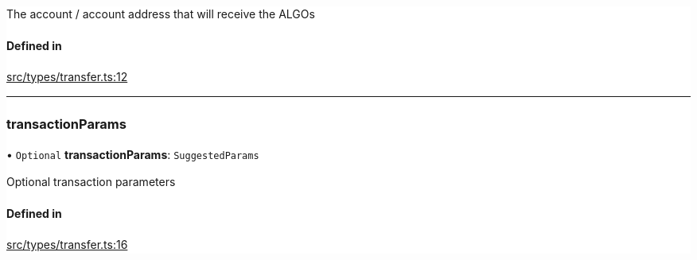 The account / account address that will receive the ALGOs

#### Defined in

[src/types/transfer.ts:12](https://github.com/algorandfoundation/algokit-utils-ts/blob/main/src/types/transfer.ts#L12)

___

### transactionParams

• `Optional` **transactionParams**: `SuggestedParams`

Optional transaction parameters

#### Defined in

[src/types/transfer.ts:16](https://github.com/algorandfoundation/algokit-utils-ts/blob/main/src/types/transfer.ts#L16)
